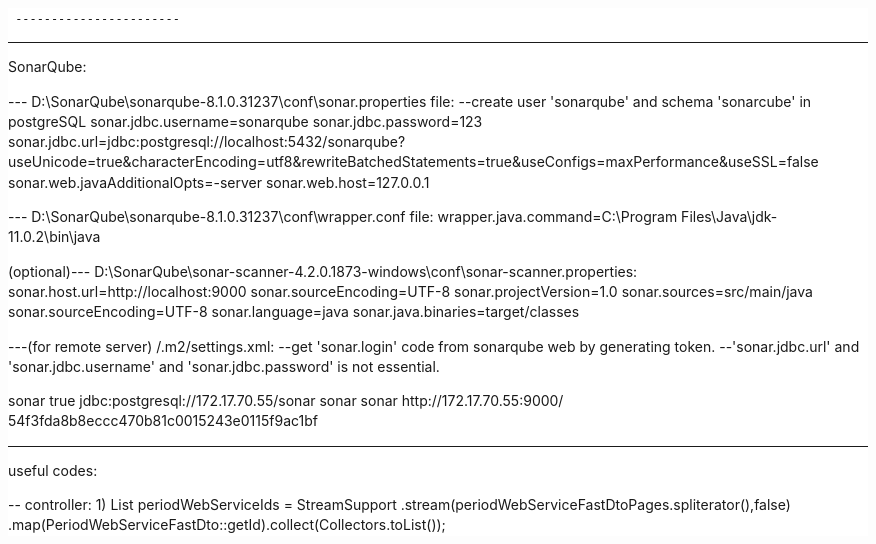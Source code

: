      -----------------------  
  
  
-----------------------

SonarQube:

--- D:\SonarQube\sonarqube-8.1.0.31237\conf\sonar.properties file:
    --create user 'sonarqube' and schema 'sonarcube' in postgreSQL
sonar.jdbc.username=sonarqube
sonar.jdbc.password=123
sonar.jdbc.url=jdbc:postgresql://localhost:5432/sonarqube?useUnicode=true&characterEncoding=utf8&rewriteBatchedStatements=true&useConfigs=maxPerformance&useSSL=false
sonar.web.javaAdditionalOpts=-server
sonar.web.host=127.0.0.1

--- D:\SonarQube\sonarqube-8.1.0.31237\conf\wrapper.conf file:
wrapper.java.command=C:\Program Files\Java\jdk-11.0.2\bin\java


(optional)--- D:\SonarQube\sonar-scanner-4.2.0.1873-windows\conf\sonar-scanner.properties:
sonar.host.url=http://localhost:9000
sonar.sourceEncoding=UTF-8
sonar.projectVersion=1.0
sonar.sources=src/main/java
sonar.sourceEncoding=UTF-8
sonar.language=java
sonar.java.binaries=target/classes


---(for remote server) /.m2/settings.xml:
    --get 'sonar.login' code from sonarqube web by generating token.
    --'sonar.jdbc.url' and 'sonar.jdbc.username' and 'sonar.jdbc.password' is not essential.

<profiles>
    <profile>
        <id>sonar</id>
        <activation>
            <activeByDefault>true</activeByDefault>
        </activation>
        <properties>  
            <sonar.jdbc.url>jdbc:postgresql://172.17.70.55/sonar</sonar.jdbc.url>                 
            <sonar.jdbc.username>sonar</sonar.jdbc.username>
            <sonar.jdbc.password>sonar</sonar.jdbc.password>   
            <sonar.host.url>http://172.17.70.55:9000/</sonar.host.url>       
            <sonar.login>54f3fda8b8eccc470b81c0015243e0115f9ac1bf</sonar.login>      
        </properties>
    </profile> 
</profiles>


-----------------------


useful codes:

-- controller:
    1)
    List<Long> periodWebServiceIds = StreamSupport
                     .stream(periodWebServiceFastDtoPages.spliterator(),false)
                     .map(PeriodWebServiceFastDto::getId).collect(Collectors.toList());
    